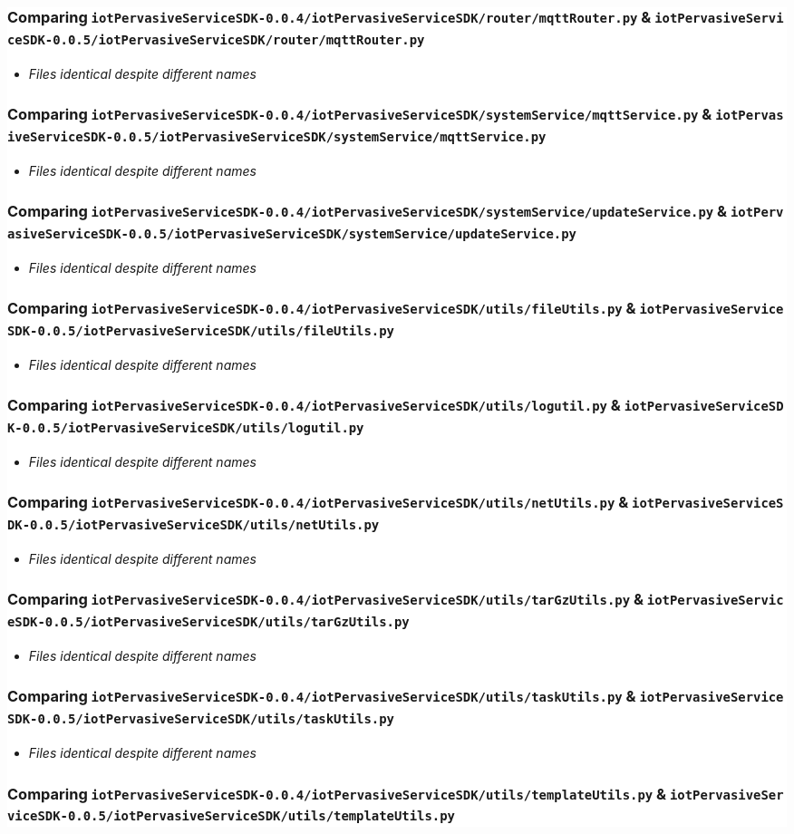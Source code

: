 ### Comparing `iotPervasiveServiceSDK-0.0.4/iotPervasiveServiceSDK/router/mqttRouter.py` & `iotPervasiveServiceSDK-0.0.5/iotPervasiveServiceSDK/router/mqttRouter.py`

 * *Files identical despite different names*

### Comparing `iotPervasiveServiceSDK-0.0.4/iotPervasiveServiceSDK/systemService/mqttService.py` & `iotPervasiveServiceSDK-0.0.5/iotPervasiveServiceSDK/systemService/mqttService.py`

 * *Files identical despite different names*

### Comparing `iotPervasiveServiceSDK-0.0.4/iotPervasiveServiceSDK/systemService/updateService.py` & `iotPervasiveServiceSDK-0.0.5/iotPervasiveServiceSDK/systemService/updateService.py`

 * *Files identical despite different names*

### Comparing `iotPervasiveServiceSDK-0.0.4/iotPervasiveServiceSDK/utils/fileUtils.py` & `iotPervasiveServiceSDK-0.0.5/iotPervasiveServiceSDK/utils/fileUtils.py`

 * *Files identical despite different names*

### Comparing `iotPervasiveServiceSDK-0.0.4/iotPervasiveServiceSDK/utils/logutil.py` & `iotPervasiveServiceSDK-0.0.5/iotPervasiveServiceSDK/utils/logutil.py`

 * *Files identical despite different names*

### Comparing `iotPervasiveServiceSDK-0.0.4/iotPervasiveServiceSDK/utils/netUtils.py` & `iotPervasiveServiceSDK-0.0.5/iotPervasiveServiceSDK/utils/netUtils.py`

 * *Files identical despite different names*

### Comparing `iotPervasiveServiceSDK-0.0.4/iotPervasiveServiceSDK/utils/tarGzUtils.py` & `iotPervasiveServiceSDK-0.0.5/iotPervasiveServiceSDK/utils/tarGzUtils.py`

 * *Files identical despite different names*

### Comparing `iotPervasiveServiceSDK-0.0.4/iotPervasiveServiceSDK/utils/taskUtils.py` & `iotPervasiveServiceSDK-0.0.5/iotPervasiveServiceSDK/utils/taskUtils.py`

 * *Files identical despite different names*

### Comparing `iotPervasiveServiceSDK-0.0.4/iotPervasiveServiceSDK/utils/templateUtils.py` & `iotPervasiveServiceSDK-0.0.5/iotPervasiveServiceSDK/utils/templateUtils.py`
